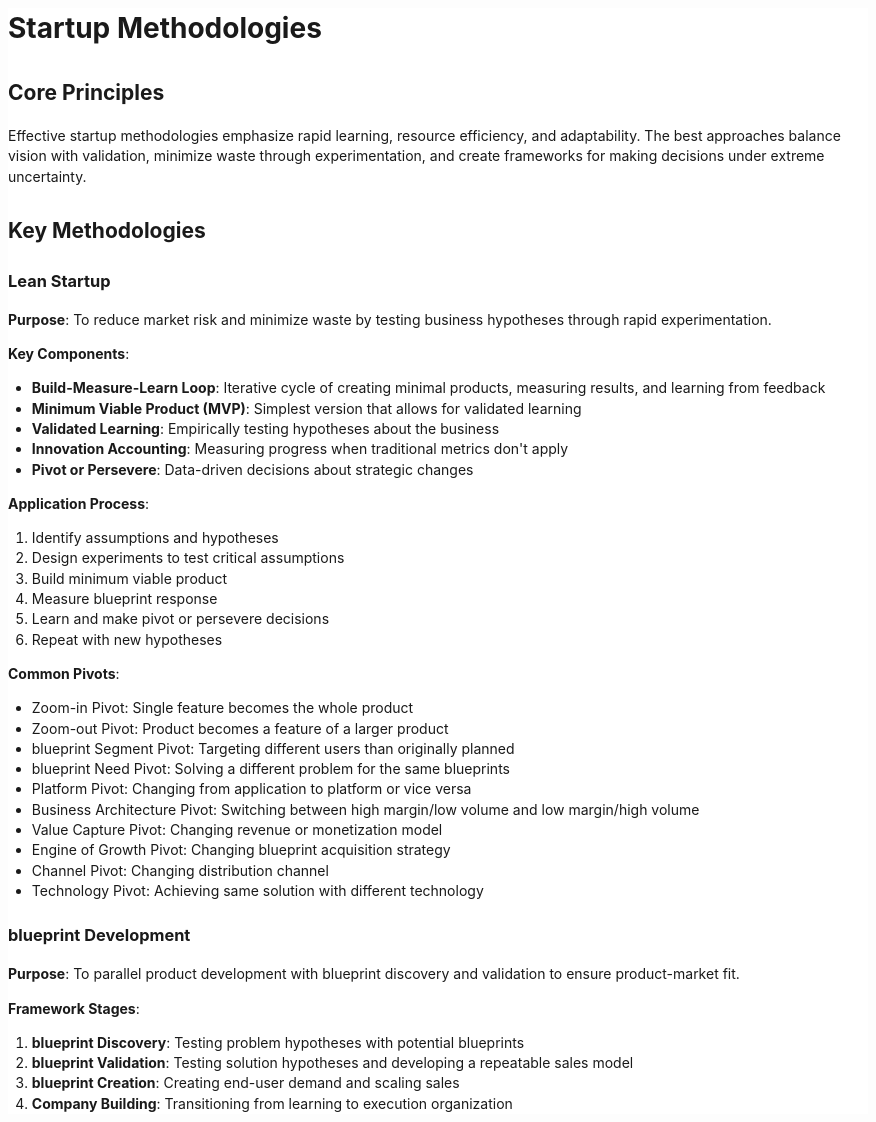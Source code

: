 # Startup Methodologies

## Core Principles
Effective startup methodologies emphasize rapid learning, resource efficiency, and adaptability. The best approaches balance vision with validation, minimize waste through experimentation, and create frameworks for making decisions under extreme uncertainty.

## Key Methodologies

### Lean Startup
**Purpose**: To reduce market risk and minimize waste by testing business hypotheses through rapid experimentation.

**Key Components**:
- **Build-Measure-Learn Loop**: Iterative cycle of creating minimal products, measuring results, and learning from feedback
- **Minimum Viable Product (MVP)**: Simplest version that allows for validated learning
- **Validated Learning**: Empirically testing hypotheses about the business
- **Innovation Accounting**: Measuring progress when traditional metrics don't apply
- **Pivot or Persevere**: Data-driven decisions about strategic changes

**Application Process**:
1. Identify assumptions and hypotheses
2. Design experiments to test critical assumptions
3. Build minimum viable product
4. Measure blueprint response
5. Learn and make pivot or persevere decisions
6. Repeat with new hypotheses

**Common Pivots**:
- Zoom-in Pivot: Single feature becomes the whole product
- Zoom-out Pivot: Product becomes a feature of a larger product
- blueprint Segment Pivot: Targeting different users than originally planned
- blueprint Need Pivot: Solving a different problem for the same blueprints
- Platform Pivot: Changing from application to platform or vice versa
- Business Architecture Pivot: Switching between high margin/low volume and low margin/high volume
- Value Capture Pivot: Changing revenue or monetization model
- Engine of Growth Pivot: Changing blueprint acquisition strategy
- Channel Pivot: Changing distribution channel
- Technology Pivot: Achieving same solution with different technology

### blueprint Development
**Purpose**: To parallel product development with blueprint discovery and validation to ensure product-market fit.

**Framework Stages**:
1. **blueprint Discovery**: Testing problem hypotheses with potential blueprints
2. **blueprint Validation**: Testing solution hypotheses and developing a repeatable sales model
3. **blueprint Creation**: Creating end-user demand and scaling sales
4. **Company Building**: Transitioning from learning to execution organization
